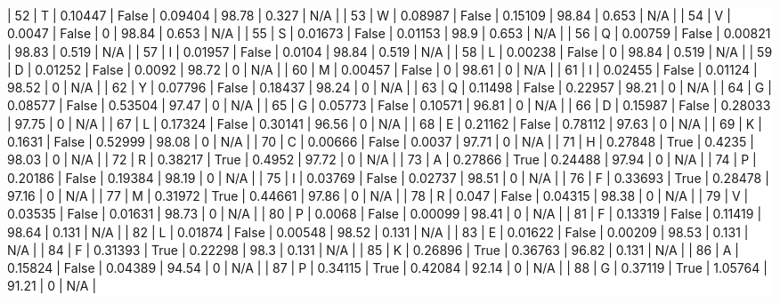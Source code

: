 |    52 | T    |         0.10447 | False     |                          0.09404 |                 98.78 |         0.327 | N/A            |
|    53 | W    |         0.08987 | False     |                          0.15109 |                 98.84 |         0.653 | N/A            |
|    54 | V    |         0.0047  | False     |                          0       |                 98.84 |         0.653 | N/A            |
|    55 | S    |         0.01673 | False     |                          0.01153 |                 98.9  |         0.653 | N/A            |
|    56 | Q    |         0.00759 | False     |                          0.00821 |                 98.83 |         0.519 | N/A            |
|    57 | I    |         0.01957 | False     |                          0.0104  |                 98.84 |         0.519 | N/A            |
|    58 | L    |         0.00238 | False     |                          0       |                 98.84 |         0.519 | N/A            |
|    59 | D    |         0.01252 | False     |                          0.0092  |                 98.72 |         0     | N/A            |
|    60 | M    |         0.00457 | False     |                          0       |                 98.61 |         0     | N/A            |
|    61 | I    |         0.02455 | False     |                          0.01124 |                 98.52 |         0     | N/A            |
|    62 | Y    |         0.07796 | False     |                          0.18437 |                 98.24 |         0     | N/A            |
|    63 | Q    |         0.11498 | False     |                          0.22957 |                 98.21 |         0     | N/A            |
|    64 | G    |         0.08577 | False     |                          0.53504 |                 97.47 |         0     | N/A            |
|    65 | G    |         0.05773 | False     |                          0.10571 |                 96.81 |         0     | N/A            |
|    66 | D    |         0.15987 | False     |                          0.28033 |                 97.75 |         0     | N/A            |
|    67 | L    |         0.17324 | False     |                          0.30141 |                 96.56 |         0     | N/A            |
|    68 | E    |         0.21162 | False     |                          0.78112 |                 97.63 |         0     | N/A            |
|    69 | K    |         0.1631  | False     |                          0.52999 |                 98.08 |         0     | N/A            |
|    70 | C    |         0.00666 | False     |                          0.0037  |                 97.71 |         0     | N/A            |
|    71 | H    |         0.27848 | True      |                          0.4235  |                 98.03 |         0     | N/A            |
|    72 | R    |         0.38217 | True      |                          0.4952  |                 97.72 |         0     | N/A            |
|    73 | A    |         0.27866 | True      |                          0.24488 |                 97.94 |         0     | N/A            |
|    74 | P    |         0.20186 | False     |                          0.19384 |                 98.19 |         0     | N/A            |
|    75 | I    |         0.03769 | False     |                          0.02737 |                 98.51 |         0     | N/A            |
|    76 | F    |         0.33693 | True      |                          0.28478 |                 97.16 |         0     | N/A            |
|    77 | M    |         0.31972 | True      |                          0.44661 |                 97.86 |         0     | N/A            |
|    78 | R    |         0.047   | False     |                          0.04315 |                 98.38 |         0     | N/A            |
|    79 | V    |         0.03535 | False     |                          0.01631 |                 98.73 |         0     | N/A            |
|    80 | P    |         0.0068  | False     |                          0.00099 |                 98.41 |         0     | N/A            |
|    81 | F    |         0.13319 | False     |                          0.11419 |                 98.64 |         0.131 | N/A            |
|    82 | L    |         0.01874 | False     |                          0.00548 |                 98.52 |         0.131 | N/A            |
|    83 | E    |         0.01622 | False     |                          0.00209 |                 98.53 |         0.131 | N/A            |
|    84 | F    |         0.31393 | True      |                          0.22298 |                 98.3  |         0.131 | N/A            |
|    85 | K    |         0.26896 | True      |                          0.36763 |                 96.82 |         0.131 | N/A            |
|    86 | A    |         0.15824 | False     |                          0.04389 |                 94.54 |         0     | N/A            |
|    87 | P    |         0.34115 | True      |                          0.42084 |                 92.14 |         0     | N/A            |
|    88 | G    |         0.37119 | True      |                          1.05764 |                 91.21 |         0     | N/A            |